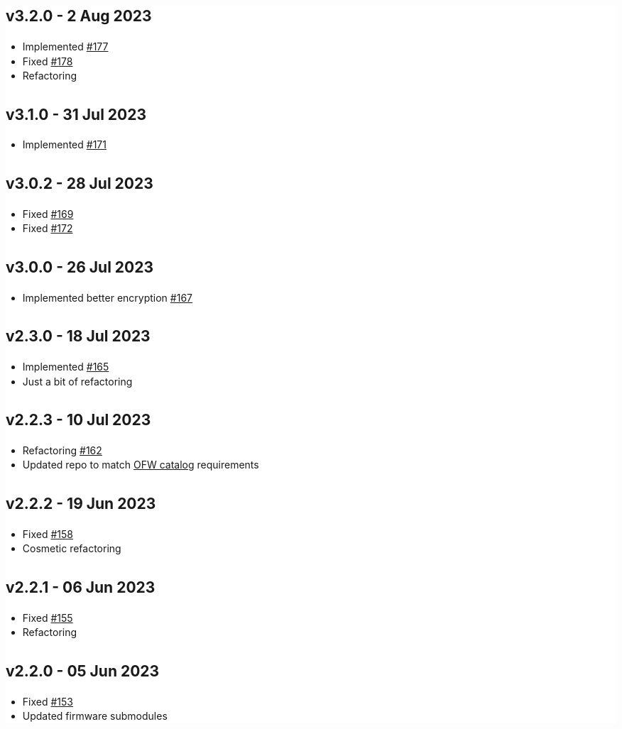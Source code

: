 ## v3.2.0 - 2 Aug 2023

* Implemented [#177](https://github.com/akopachov/flipper-zero_authenticator/issues/177)
* Fixed [#178](https://github.com/akopachov/flipper-zero_authenticator/issues/178)
* Refactoring

## v3.1.0 - 31 Jul 2023

* Implemented [#171](https://github.com/akopachov/flipper-zero_authenticator/issues/171)

## v3.0.2 - 28 Jul 2023

* Fixed [#169](https://github.com/akopachov/flipper-zero_authenticator/issues/169)
* Fixed [#172](https://github.com/akopachov/flipper-zero_authenticator/issues/172)

## v3.0.0 - 26 Jul 2023

* Implemented better encryption [#167](https://github.com/akopachov/flipper-zero_authenticator/issues/167)

## v2.3.0 - 18 Jul 2023

* Implemented [#165](https://github.com/akopachov/flipper-zero_authenticator/issues/165)
* Just a bit of refactoring


## v2.2.3 - 10 Jul 2023

* Refactoring [#162](https://github.com/akopachov/flipper-zero_authenticator/issues/158) 
* Updated repo to match [OFW catalog](https://github.com/flipperdevices/flipper-application-catalog/) requirements


## v2.2.2 - 19 Jun 2023

* Fixed [#158](https://github.com/akopachov/flipper-zero_authenticator/issues/158) 
* Cosmetic refactoring



## v2.2.1 - 06 Jun 2023

* Fixed [#155](https://github.com/akopachov/flipper-zero_authenticator/issues/155) 
* Refactoring



## v2.2.0 - 05 Jun 2023

* Fixed [#153](https://github.com/akopachov/flipper-zero_authenticator/issues/153) 
* Updated firmware submodules
